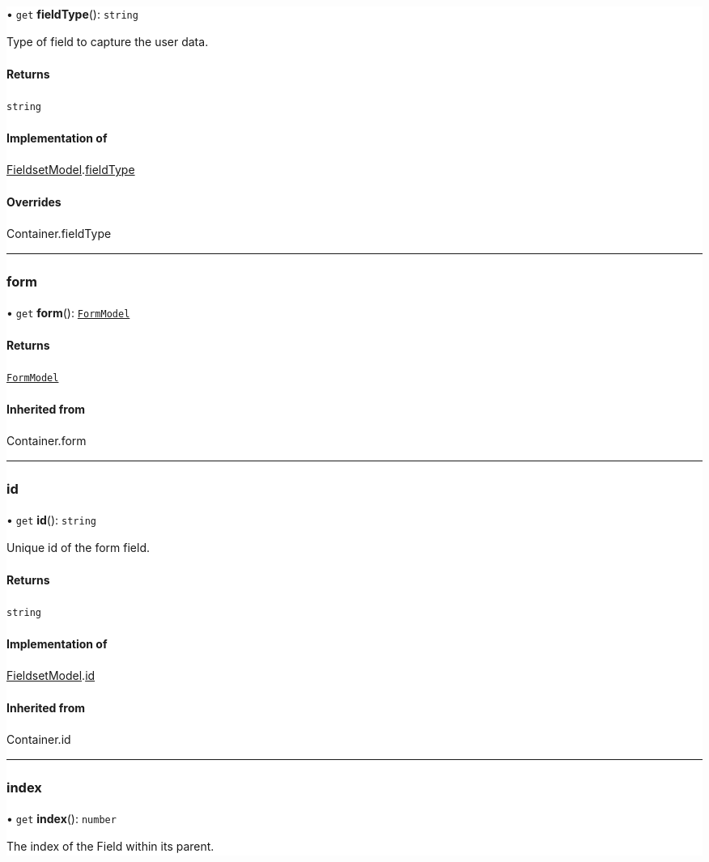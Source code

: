 • `get` **fieldType**(): `string`

Type of field to capture the user data.

#### Returns

`string`

#### Implementation of

[FieldsetModel](../interfaces/FieldsetModel.md).[fieldType](../interfaces/FieldsetModel.md#fieldtype)

#### Overrides

Container.fieldType

___

### form

• `get` **form**(): [`FormModel`](../interfaces/FormModel.md)

#### Returns

[`FormModel`](../interfaces/FormModel.md)

#### Inherited from

Container.form

___

### id

• `get` **id**(): `string`

Unique id of the form field.

#### Returns

`string`

#### Implementation of

[FieldsetModel](../interfaces/FieldsetModel.md).[id](../interfaces/FieldsetModel.md#id)

#### Inherited from

Container.id

___

### index

• `get` **index**(): `number`

The index of the Field within its parent.
